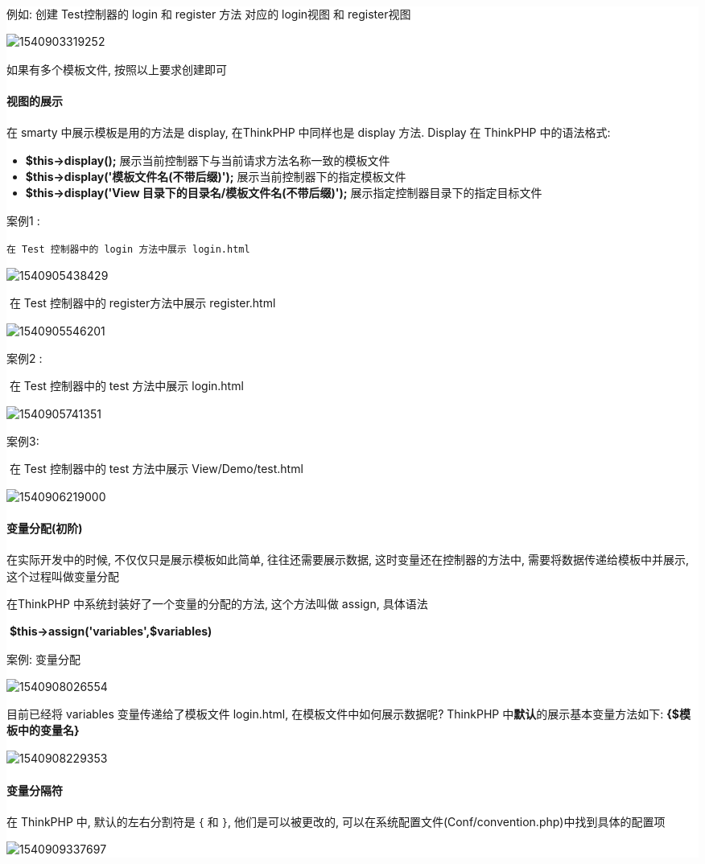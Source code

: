 例如: 创建 Test控制器的 login 和 register 方法 对应的 login视图 和 register视图

![1540903319252](.\php\1540903319252.png)

如果有多个模板文件, 按照以上要求创建即可

#### 视图的展示

在 smarty 中展示模板是用的方法是 display, 在ThinkPHP 中同样也是 display 方法. Display 在 ThinkPHP 中的语法格式:

- **$this->display();** 		                                                                              展示当前控制器下与当前请求方法名称一致的模板文件
- **$this->display('模板文件名(不带后缀)');**                                                展示当前控制器下的指定模板文件
- **$this->display('View 目录下的目录名/模板文件名(不带后缀)');**         展示指定控制器目录下的指定目标文件

案例1 : 

  	在 Test 控制器中的 login 方法中展示 login.html

![1540905438429](.\php\1540905438429.png)

​	在 Test 控制器中的 register方法中展示 register.html

![1540905546201](.\php\1540905546201.png)

案例2 :

​	在 Test 控制器中的 test 方法中展示 login.html

![1540905741351](.\php\1540905741351.png)

案例3: 

​	在 Test 控制器中的 test 方法中展示 View/Demo/test.html

![1540906219000](.\php\1540906219000.png)

#### 变量分配(初阶)

在实际开发中的时候, 不仅仅只是展示模板如此简单, 往往还需要展示数据, 这时变量还在控制器的方法中, 需要将数据传递给模板中并展示, 这个过程叫做变量分配

在ThinkPHP 中系统封装好了一个变量的分配的方法, 这个方法叫做 assign, 具体语法

​	**$this->assign('variables',\$variables)**

案例: 变量分配

![1540908026554](.\php\1540908026554.png)

目前已经将 variables 变量传递给了模板文件 login.html, 在模板文件中如何展示数据呢? ThinkPHP 中**默认**的展示基本变量方法如下: **{$模板中的变量名}**

![1540908229353](.\php\1540908229353.png)

#### 变量分隔符

在 ThinkPHP 中, 默认的左右分割符是 `{` 和 `}`, 他们是可以被更改的, 可以在系统配置文件(Conf/convention.php)中找到具体的配置项

![1540909337697](.\php\1540909337697.png)
